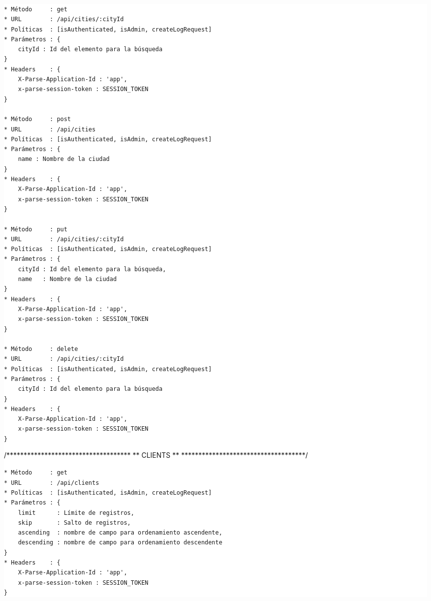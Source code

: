 	* Método     : get
	* URL        : /api/cities/:cityId
	* Políticas  : [isAuthenticated, isAdmin, createLogRequest]
	* Parámetros : {
		cityId : Id del elemento para la búsqueda
	}
	* Headers    : {
		X-Parse-Application-Id : 'app',
		x-parse-session-token : SESSION_TOKEN
	}
	
	* Método     : post
	* URL        : /api/cities
	* Políticas  : [isAuthenticated, isAdmin, createLogRequest]
	* Parámetros : {
		name : Nombre de la ciudad
	}
	* Headers    : {
		X-Parse-Application-Id : 'app',
		x-parse-session-token : SESSION_TOKEN
	}
	
	* Método     : put
	* URL        : /api/cities/:cityId
	* Políticas  : [isAuthenticated, isAdmin, createLogRequest]
	* Parámetros : {
		cityId : Id del elemento para la búsqueda,
		name   : Nombre de la ciudad
	}
	* Headers    : {
		X-Parse-Application-Id : 'app',
		x-parse-session-token : SESSION_TOKEN
	}
	
	* Método     : delete
	* URL        : /api/cities/:cityId
	* Políticas  : [isAuthenticated, isAdmin, createLogRequest]
	* Parámetros : {
		cityId : Id del elemento para la búsqueda
	}
	* Headers    : {
		X-Parse-Application-Id : 'app',
		x-parse-session-token : SESSION_TOKEN
	}


/************************************
**             CLIENTS             **
************************************/

	* Método     : get
	* URL        : /api/clients
	* Políticas  : [isAuthenticated, isAdmin, createLogRequest]
	* Parámetros : {
		limit      : Límite de registros,
		skip       : Salto de registros,
		ascending  : nombre de campo para ordenamiento ascendente,
		descending : nombre de campo para ordenamiento descendente
	}
	* Headers    : {
		X-Parse-Application-Id : 'app',
		x-parse-session-token : SESSION_TOKEN
	}
	